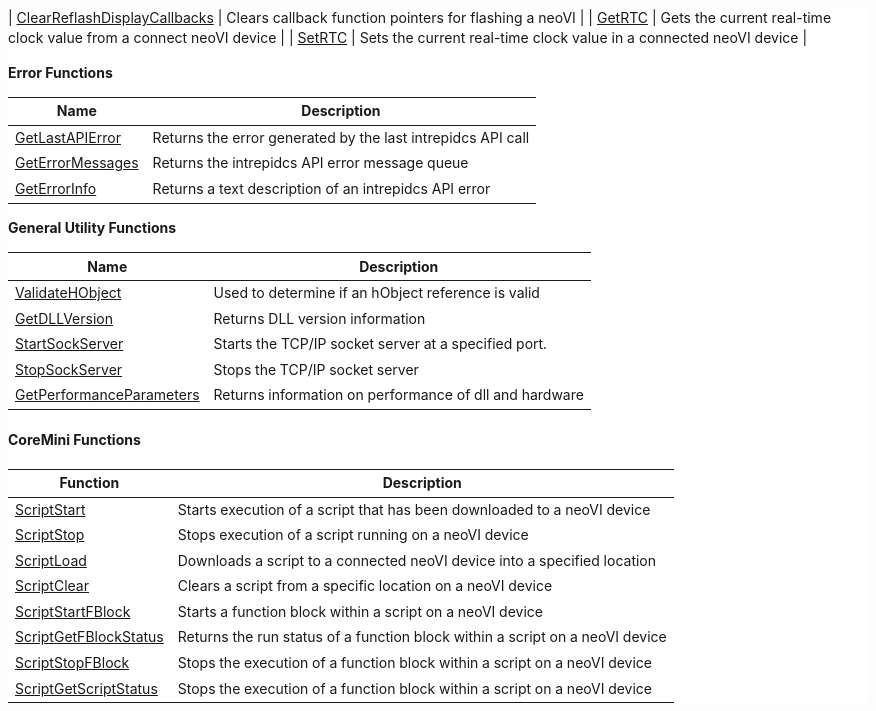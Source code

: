 | [ClearReflashDisplayCallbacks](/win32-api-overview-intrepidcs-api/device-settings-functions-overview-intrepidcs-api/general-device-settings-intrepidcs-api/clearreflashdisplaycallbacks-method-intrepidcs-api)    | Clears callback function pointers for flashing a neoVI                      |
| [GetRTC](/win32-api-overview-intrepidcs-api/device-settings-functions-overview-intrepidcs-api/general-device-settings-intrepidcs-api/getrtc-method-intrepidcs-api)                                                | Gets the current real-time clock value from a connect neoVI device          |
| [SetRTC](/win32-api-overview-intrepidcs-api/device-settings-functions-overview-intrepidcs-api/general-device-settings-intrepidcs-api/setrtc-method-intrepidcs-api)                                                | Sets the current real-time clock value in a connected neoVI device          |

**Error Functions**

| Name                                                                                                  | Description                                                 |
| ----------------------------------------------------------------------------------------------------- | ----------------------------------------------------------- |
| [GetLastAPIError](error-functions-overview-intrepidcs-api/getlastapierror-method-intrepidcs-api)      | Returns the error generated by the last intrepidcs API call |
| [GetErrorMessages](error-functions-overview-intrepidcs-api/geterrormessages-method-intrepidcs-api)    | Returns the intrepidcs API error message queue              |
| [GetErrorInfo](error-functions-overview-intrepidcs-api/geterrorinfo-method-intrepidcs-api)            | Returns a text description of an intrepidcs API error       |

**General Utility Functions**

| Name                                                                                                                            | Description                                            |
| ------------------------------------------------------------------------------------------------------------------------------- | ------------------------------------------------------ |
| [ValidateHObject](general-utility-functions-overview-intrepidcs-api/validatehobject-method-intrepidcs-api)                      | Used to determine if an hObject reference is valid     |
| [GetDLLVersion](general-utility-functions-overview-intrepidcs-api/getdllversion-method-intrepidcs-api)                          | Returns DLL version information                        |
| [StartSockServer](general-utility-functions-overview-intrepidcs-api/startsocketserver-method-intrepidcs-api)                    | Starts the TCP/IP socket server at a specified port.   |
| [StopSockServer](general-utility-functions-overview-intrepidcs-api/stopsocketserver-method-intrepidcs-api)                      | Stops the TCP/IP socket server                         |
| [GetPerformanceParameters](general-utility-functions-overview-intrepidcs-api/getperformanceparameters-method-intrepidcs-api)    | Returns information on performance of dll and hardware |

#### CoreMini Functions

| Function                                                                                                                                                               | Description                                                                                         |
| ---------------------------------------------------------------------------------------------------------------------------------------------------------------------- | --------------------------------------------------------------------------------------------------- |
| [ScriptStart](deprecated-functions-overview-intrepidcs-api/coremini-script-interface-overview-intrepidcs-api/scriptstart-method-intrepidcs-api)                        | Starts execution of a script that has been downloaded to a neoVI device                             |
| [ScriptStop](deprecated-functions-overview-intrepidcs-api/coremini-script-interface-overview-intrepidcs-api/scriptstop-method-intrepidcs-api)                          | Stops execution of a script running on a neoVI device                                               |
| [ScriptLoad](deprecated-functions-overview-intrepidcs-api/coremini-script-interface-overview-intrepidcs-api/scriptload-method-intrepidcs-api)                          | Downloads a script to a connected neoVI device into a specified location                            |
| [ScriptClear](deprecated-functions-overview-intrepidcs-api/coremini-script-interface-overview-intrepidcs-api/scriptclear-method-intrepidcs-api)                        | Clears a script from a specific location on a neoVI device                                          |
| [ScriptStartFBlock](deprecated-functions-overview-intrepidcs-api/coremini-script-interface-overview-intrepidcs-api/scriptstartfblock-method-intrepidcs-api)            | Starts a function block within a script on a neoVI device                                           |
| [ScriptGetFBlockStatus](deprecated-functions-overview-intrepidcs-api/coremini-script-interface-overview-intrepidcs-api/scriptgetfblockstatus-method-intrepidcs-api)    | Returns the run status of a function block within a script on a neoVI device                        |
| [ScriptStopFBlock](deprecated-functions-overview-intrepidcs-api/coremini-script-interface-overview-intrepidcs-api/scriptstopfblock-method-intrepidcs-api)              | Stops the execution of a function block within a script on a neoVI device                           |
| [ScriptGetScriptStatus](deprecated-functions-overview-intrepidcs-api/coremini-script-interface-overview-intrepidcs-api/scriptgetscriptstatus-method-intrepidcs-api)    | Stops the execution of a function block within a script on a neoVI device                           |